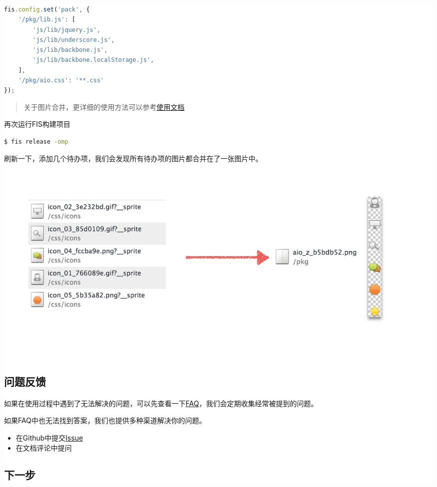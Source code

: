 ```javascript
fis.config.set('pack', {
    '/pkg/lib.js': [
        'js/lib/jquery.js',
        'js/lib/underscore.js',
        'js/lib/backbone.js',
        'js/lib/backbone.localStorage.js',
    ],
    '/pkg/aio.css': '**.css'
});
```

> 关于图片合并，更详细的使用方法可以参考[使用文档](https://github.com/fex-team/fis-spriter-csssprites#%E4%BD%BF%E7%94%A8)

再次运行FIS构建项目

```bash
$ fis release -omp
```

刷新一下，添加几个待办项，我们会发现所有待办项的图片都合并在了一张图片中。

![图片合并](img/quickstart/pic_combine_3.png)

## 问题反馈

如果在使用过程中遇到了无法解决的问题，可以先查看一下[FAQ](https://github.com/fex-team/fis/issues?labels=faq&page=1&state=open)，我们会定期收集经常被提到的问题。

如果FAQ中也无法找到答案，我们也提供多种渠道解决你的问题。

* 在Github中提交[Issue](https://github.com/fex-team/fis/issues/new)
* 在文档评论中提问

## 下一步
